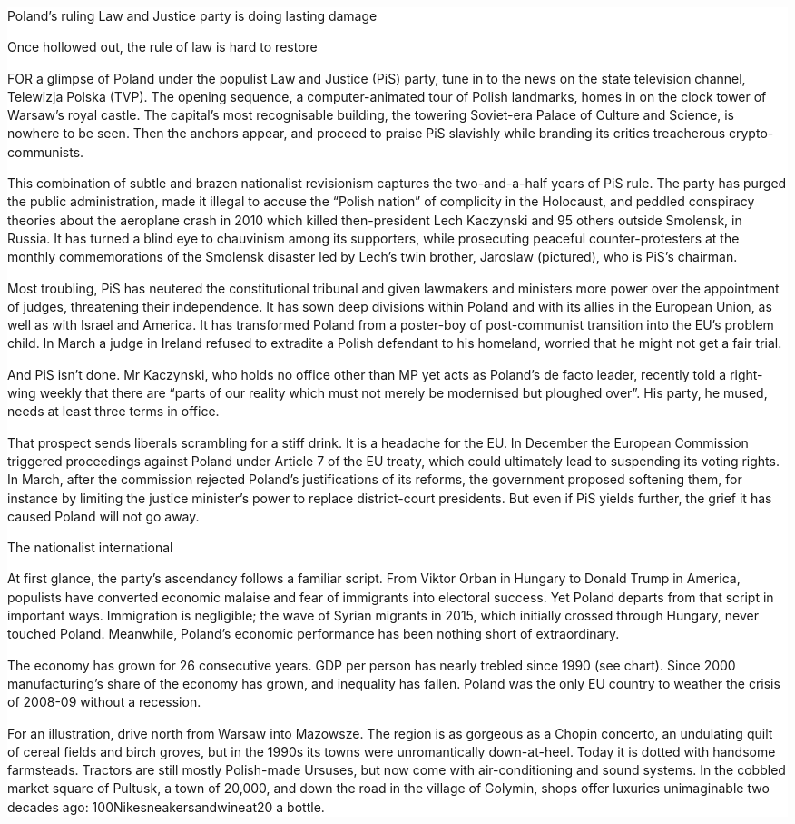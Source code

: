 Poland’s ruling Law and Justice party is doing lasting damage

Once hollowed out, the rule of law is hard to restore

FOR a glimpse of Poland under the populist Law and Justice (PiS) party, tune in to the news on the state television channel, Telewizja Polska (TVP). The opening sequence, a computer-animated tour of Polish landmarks, homes in on the clock tower of Warsaw’s royal castle. The capital’s most recognisable building, the towering Soviet-era Palace of Culture and Science, is nowhere to be seen. Then the anchors appear, and proceed to praise PiS slavishly while branding its critics treacherous crypto-communists.

This combination of subtle and brazen nationalist revisionism captures the two-and-a-half years of PiS rule. The party has purged the public administration, made it illegal to accuse the “Polish nation” of complicity in the Holocaust, and peddled conspiracy theories about the aeroplane crash in 2010 which killed then-president Lech Kaczynski and 95 others outside Smolensk, in Russia. It has turned a blind eye to chauvinism among its supporters, while prosecuting peaceful counter-protesters at the monthly commemorations of the Smolensk disaster led by Lech’s twin brother, Jaroslaw (pictured), who is PiS’s chairman.

Most troubling, PiS has neutered the constitutional tribunal and given lawmakers and ministers more power over the appointment of judges, threatening their independence. It has sown deep divisions within Poland and with its allies in the European Union, as well as with Israel and America. It has transformed Poland from a poster-boy of post-communist transition into the EU’s problem child. In March a judge in Ireland refused to extradite a Polish defendant to his homeland, worried that he might not get a fair trial.

And PiS isn’t done. Mr Kaczynski, who holds no office other than MP yet acts as Poland’s de facto leader, recently told a right-wing weekly that there are “parts of our reality which must not merely be modernised but ploughed over”. His party, he mused, needs at least three terms in office.

That prospect sends liberals scrambling for a stiff drink. It is a headache for the EU. In December the European Commission triggered proceedings against Poland under Article 7 of the EU treaty, which could ultimately lead to suspending its voting rights. In March, after the commission rejected Poland’s justifications of its reforms, the government proposed softening them, for instance by limiting the justice minister’s power to replace district-court presidents. But even if PiS yields further, the grief it has caused Poland will not go away.

The nationalist international

At first glance, the party’s ascendancy follows a familiar script. From Viktor Orban in Hungary to Donald Trump in America, populists have converted economic malaise and fear of immigrants into electoral success. Yet Poland departs from that script in important ways. Immigration is negligible; the wave of Syrian migrants in 2015, which initially crossed through Hungary, never touched Poland. Meanwhile, Poland’s economic performance has been nothing short of extraordinary.

The economy has grown for 26 consecutive years. GDP per person has nearly trebled since 1990 (see chart). Since 2000 manufacturing’s share of the economy has grown, and inequality has fallen. Poland was the only EU country to weather the crisis of 2008-09 without a recession.

For an illustration, drive north from Warsaw into Mazowsze. The region is as gorgeous as a Chopin concerto, an undulating quilt of cereal fields and birch groves, but in the 1990s its towns were unromantically down-at-heel. Today it is dotted with handsome farmsteads. Tractors are still mostly Polish-made Ursuses, but now come with air-conditioning and sound systems. In the cobbled market square of Pultusk, a town of 20,000, and down the road in the village of Golymin, shops offer luxuries unimaginable two decades ago: 100Nikesneakersandwineat20 a bottle.

